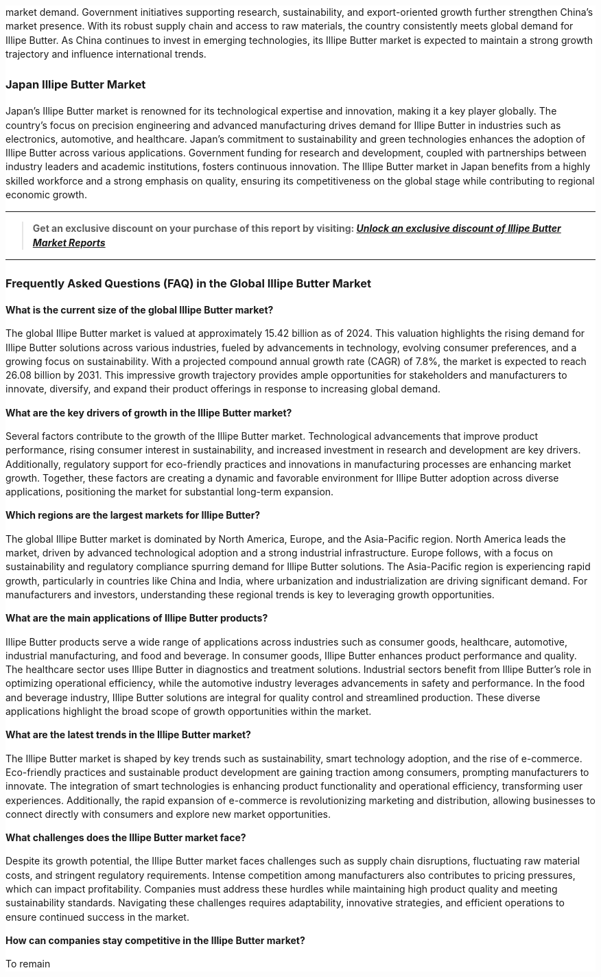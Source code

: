market demand. Government initiatives supporting research, sustainability, and export-oriented growth further strengthen China&rsquo;s market presence. With its robust supply chain and access to raw materials, the country consistently meets global demand for Illipe Butter. As China continues to invest in emerging technologies, its Illipe Butter market is expected to maintain a strong growth trajectory and influence international trends.</p><h3>Japan Illipe Butter Market</h3><p>Japan&rsquo;s Illipe Butter market is renowned for its technological expertise and innovation, making it a key player globally. The country&rsquo;s focus on precision engineering and advanced manufacturing drives demand for Illipe Butter in industries such as electronics, automotive, and healthcare. Japan&rsquo;s commitment to sustainability and green technologies enhances the adoption of Illipe Butter across various applications. Government funding for research and development, coupled with partnerships between industry leaders and academic institutions, fosters continuous innovation. The Illipe Butter market in Japan benefits from a highly skilled workforce and a strong emphasis on quality, ensuring its competitiveness on the global stage while contributing to regional economic growth.</p><hr /><blockquote><p><strong>Get an exclusive discount on your purchase of this report by visiting: <em><a href="://marketresearchpulse.com/ask-for-discount/41003?utm_source=Github&amp;utm_medium=022">Unlock an exclusive discount of Illipe Butter Market Reports</a></em>&nbsp;</strong></p></blockquote><hr /><h3>Frequently Asked Questions (FAQ) in the Global Illipe Butter Market</h3><p><strong>What is the current size of the global Illipe Butter market?</strong></p><p>The global Illipe Butter market is valued at approximately 15.42 billion as of 2024. This valuation highlights the rising demand for Illipe Butter solutions across various industries, fueled by advancements in technology, evolving consumer preferences, and a growing focus on sustainability. With a projected compound annual growth rate (CAGR) of 7.8%, the market is expected to reach 26.08 billion by 2031. This impressive growth trajectory provides ample opportunities for stakeholders and manufacturers to innovate, diversify, and expand their product offerings in response to increasing global demand.</p><p><strong>What are the key drivers of growth in the Illipe Butter market?</strong></p><p>Several factors contribute to the growth of the Illipe Butter market. Technological advancements that improve product performance, rising consumer interest in sustainability, and increased investment in research and development are key drivers. Additionally, regulatory support for eco-friendly practices and innovations in manufacturing processes are enhancing market growth. Together, these factors are creating a dynamic and favorable environment for Illipe Butter adoption across diverse applications, positioning the market for substantial long-term expansion.</p><p><strong>Which regions are the largest markets for Illipe Butter?</strong></p><p>The global Illipe Butter market is dominated by North America, Europe, and the Asia-Pacific region. North America leads the market, driven by advanced technological adoption and a strong industrial infrastructure. Europe follows, with a focus on sustainability and regulatory compliance spurring demand for Illipe Butter solutions. The Asia-Pacific region is experiencing rapid growth, particularly in countries like China and India, where urbanization and industrialization are driving significant demand. For manufacturers and investors, understanding these regional trends is key to leveraging growth opportunities.</p><p><strong>What are the main applications of Illipe Butter products?</strong></p><p>Illipe Butter products serve a wide range of applications across industries such as consumer goods, healthcare, automotive, industrial manufacturing, and food and beverage. In consumer goods, Illipe Butter enhances product performance and quality. The healthcare sector uses Illipe Butter in diagnostics and treatment solutions. Industrial sectors benefit from Illipe Butter&rsquo;s role in optimizing operational efficiency, while the automotive industry leverages advancements in safety and performance. In the food and beverage industry, Illipe Butter solutions are integral for quality control and streamlined production. These diverse applications highlight the broad scope of growth opportunities within the market.</p><p><strong>What are the latest trends in the Illipe Butter market?</strong></p><p>The Illipe Butter market is shaped by key trends such as sustainability, smart technology adoption, and the rise of e-commerce. Eco-friendly practices and sustainable product development are gaining traction among consumers, prompting manufacturers to innovate. The integration of smart technologies is enhancing product functionality and operational efficiency, transforming user experiences. Additionally, the rapid expansion of e-commerce is revolutionizing marketing and distribution, allowing businesses to connect directly with consumers and explore new market opportunities.</p><p><strong>What challenges does the Illipe Butter market face?</strong></p><p>Despite its growth potential, the Illipe Butter market faces challenges such as supply chain disruptions, fluctuating raw material costs, and stringent regulatory requirements. Intense competition among manufacturers also contributes to pricing pressures, which can impact profitability. Companies must address these hurdles while maintaining high product quality and meeting sustainability standards. Navigating these challenges requires adaptability, innovative strategies, and efficient operations to ensure continued success in the market.</p><p><strong>How can companies stay competitive in the Illipe Butter market?</strong></p><p>To remain